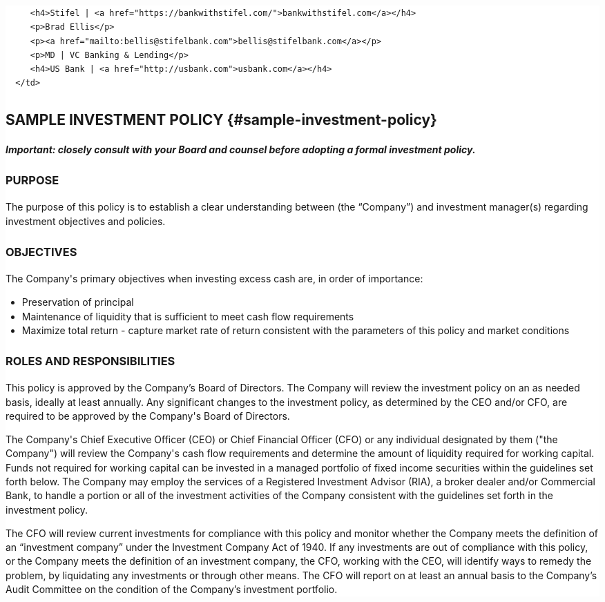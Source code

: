          <h4>Stifel | <a href="https://bankwithstifel.com/">bankwithstifel.com</a></h4>
         <p>Brad Ellis</p>
         <p><a href="mailto:bellis@stifelbank.com">bellis@stifelbank.com</a></p>
         <p>MD | VC Banking & Lending</p>
         <h4>US Bank | <a href="http://usbank.com">usbank.com</a></h4>
      </td>
   </tr>
</table>





## SAMPLE INVESTMENT POLICY {#sample-investment-policy}

**_Important: closely consult with your Board and counsel before adopting a formal investment policy._**

### PURPOSE

The purpose of this policy is to establish a clear understanding between (the “Company”) and investment manager(s) regarding investment objectives and policies. 

### OBJECTIVES

The Company's primary objectives when investing excess cash are, in order of importance:



* Preservation of principal
* Maintenance of liquidity that is sufficient to meet cash flow requirements
* Maximize total return - capture market rate of return consistent with the parameters of this policy and market conditions

### ROLES AND RESPONSIBILITIES

This policy is approved by the Company’s Board of Directors. The Company will review the investment policy on an as needed basis, ideally at least annually. Any significant changes to the investment policy, as determined by the CEO and/or CFO, are required to be approved by the Company's Board of Directors.

The Company's Chief Executive Officer (CEO) or Chief Financial Officer (CFO) or any individual designated by them ("the Company") will review the Company's cash flow requirements and determine the amount of liquidity required for working capital. Funds not required for working capital can be invested in a managed portfolio of fixed income securities within the guidelines set forth below. The Company may employ the services of a Registered Investment Advisor (RIA), a broker dealer and/or Commercial Bank, to handle a portion or all of the investment activities of  the Company consistent with the guidelines set forth in the investment policy.

The CFO will review current investments for compliance with this policy and monitor whether the Company meets the definition of an “investment company” under the Investment Company Act of 1940. If any investments are out of compliance with this policy, or the Company meets the definition of an investment company, the CFO, working with the CEO, will identify ways to remedy the problem, by liquidating any investments or through other means. The CFO will report on at least an annual basis to the Company’s Audit Committee on the condition of the Company’s investment portfolio.
